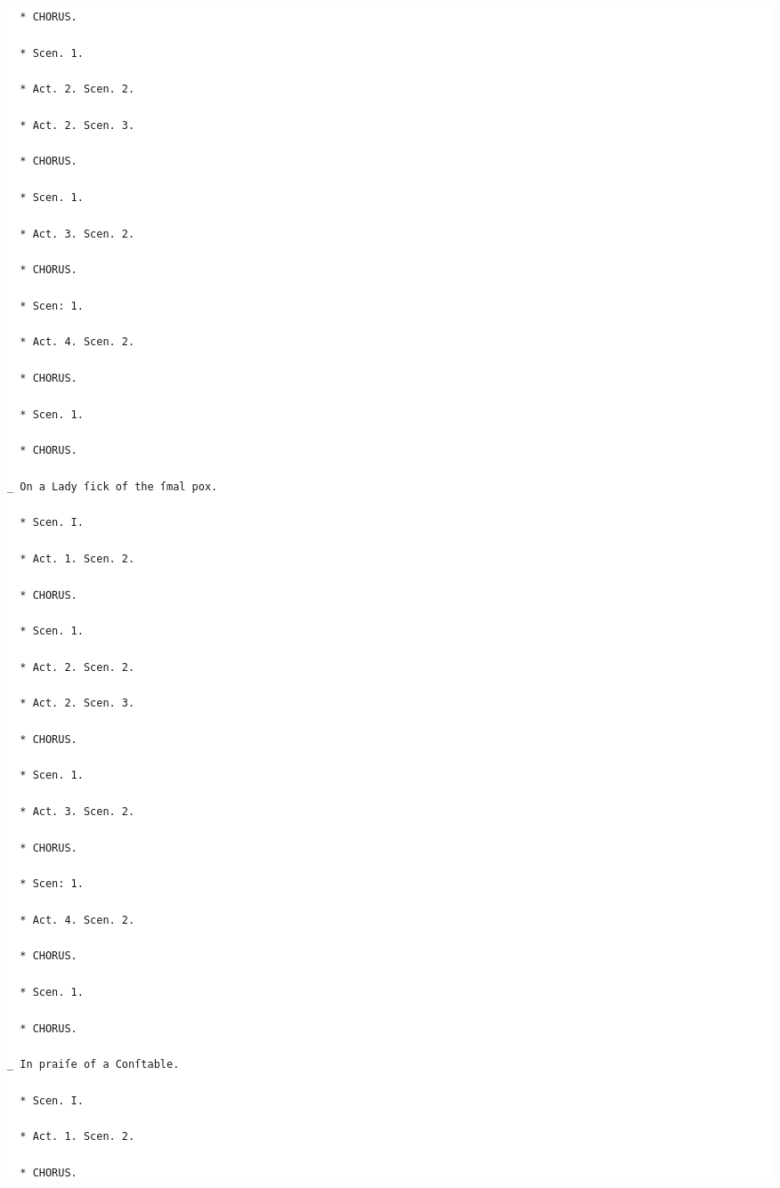       * CHORUS.

      * Scen. 1.

      * Act. 2. Scen. 2.

      * Act. 2. Scen. 3.

      * CHORUS.

      * Scen. 1.

      * Act. 3. Scen. 2.

      * CHORUS.

      * Scen: 1.

      * Act. 4. Scen. 2.

      * CHORUS.

      * Scen. 1.

      * CHORUS.

    _ On a Lady ſick of the ſmal pox.

      * Scen. I.

      * Act. 1. Scen. 2.

      * CHORUS.

      * Scen. 1.

      * Act. 2. Scen. 2.

      * Act. 2. Scen. 3.

      * CHORUS.

      * Scen. 1.

      * Act. 3. Scen. 2.

      * CHORUS.

      * Scen: 1.

      * Act. 4. Scen. 2.

      * CHORUS.

      * Scen. 1.

      * CHORUS.

    _ In praiſe of a Conſtable.

      * Scen. I.

      * Act. 1. Scen. 2.

      * CHORUS.
